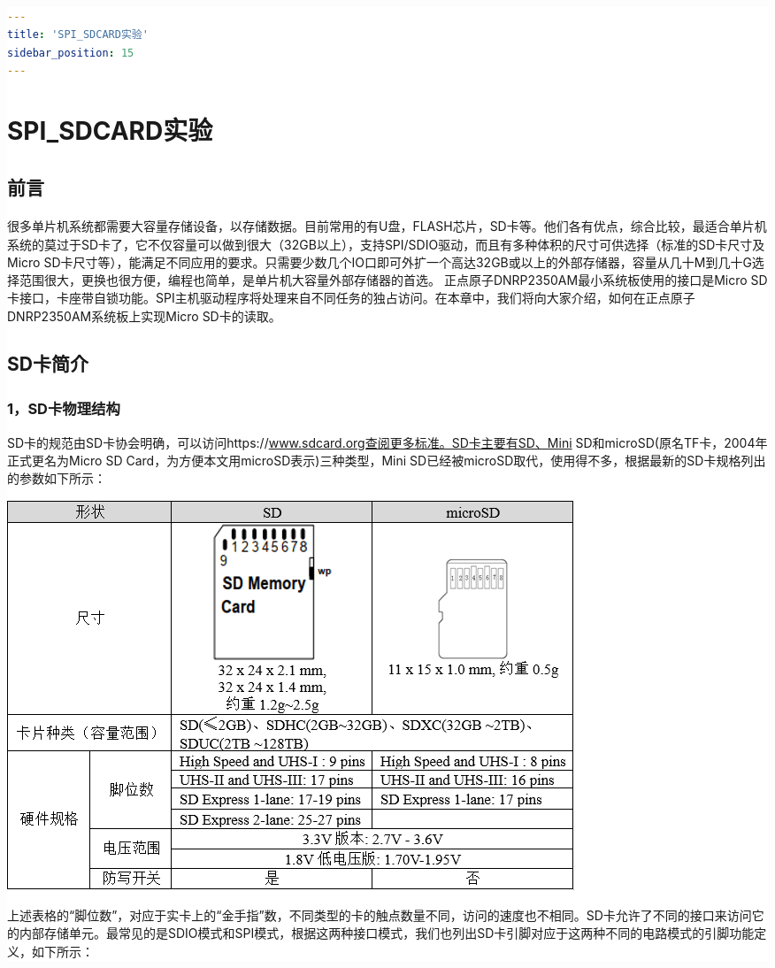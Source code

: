 ```yaml
---
title: 'SPI_SDCARD实验'
sidebar_position: 15
---
```


# SPI_SDCARD实验

## 前言

很多单片机系统都需要大容量存储设备，以存储数据。目前常用的有U盘，FLASH芯片，SD卡等。他们各有优点，综合比较，最适合单片机系统的莫过于SD卡了，它不仅容量可以做到很大（32GB以上），支持SPI/SDIO驱动，而且有多种体积的尺寸可供选择（标准的SD卡尺寸及Micro SD卡尺寸等），能满足不同应用的要求。只需要少数几个IO口即可外扩一个高达32GB或以上的外部存储器，容量从几十M到几十G选择范围很大，更换也很方便，编程也简单，是单片机大容量外部存储器的首选。
正点原子DNRP2350AM最小系统板使用的接口是Micro SD卡接口，卡座带自锁功能。SPI主机驱动程序将处理来自不同任务的独占访问。在本章中，我们将向大家介绍，如何在正点原子DNRP2350AM系统板上实现Micro SD卡的读取。

## SD卡简介

### 1，SD卡物理结构

SD卡的规范由SD卡协会明确，可以访问https://www.sdcard.org查阅更多标准。SD卡主要有SD、Mini SD和microSD(原名TF卡，2004年正式更名为Micro SD Card，为方便本文用microSD表示)三种类型，Mini SD已经被microSD取代，使用得不多，根据最新的SD卡规格列出的参数如下所示：

![01](./img/26.png)

上述表格的“脚位数”，对应于实卡上的“金手指”数，不同类型的卡的触点数量不同，访问的速度也不相同。SD卡允许了不同的接口来访问它的内部存储单元。最常见的是SDIO模式和SPI模式，根据这两种接口模式，我们也列出SD卡引脚对应于这两种不同的电路模式的引脚功能定义，如下所示：
